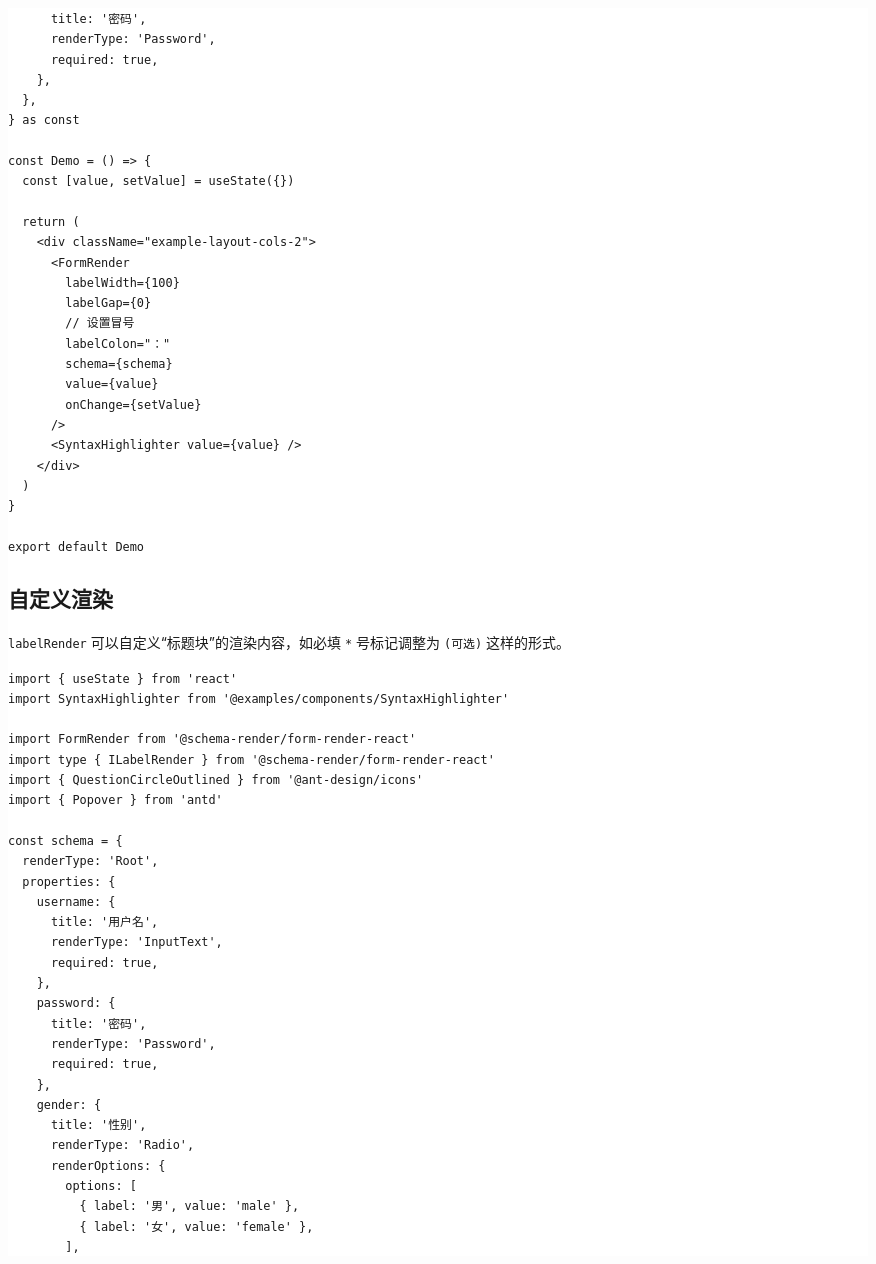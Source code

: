 ```tsx
      title: '密码',
      renderType: 'Password',
      required: true,
    },
  },
} as const

const Demo = () => {
  const [value, setValue] = useState({})

  return (
    <div className="example-layout-cols-2">
      <FormRender
        labelWidth={100}
        labelGap={0}
        // 设置冒号
        labelColon="："
        schema={schema}
        value={value}
        onChange={setValue}
      />
      <SyntaxHighlighter value={value} />
    </div>
  )
}

export default Demo
```

## 自定义渲染

`labelRender` 可以自定义“标题块”的渲染内容，如必填 `*` 号标记调整为 `(可选)` 这样的形式。

```tsx
import { useState } from 'react'
import SyntaxHighlighter from '@examples/components/SyntaxHighlighter'

import FormRender from '@schema-render/form-render-react'
import type { ILabelRender } from '@schema-render/form-render-react'
import { QuestionCircleOutlined } from '@ant-design/icons'
import { Popover } from 'antd'

const schema = {
  renderType: 'Root',
  properties: {
    username: {
      title: '用户名',
      renderType: 'InputText',
      required: true,
    },
    password: {
      title: '密码',
      renderType: 'Password',
      required: true,
    },
    gender: {
      title: '性别',
      renderType: 'Radio',
      renderOptions: {
        options: [
          { label: '男', value: 'male' },
          { label: '女', value: 'female' },
        ],
```